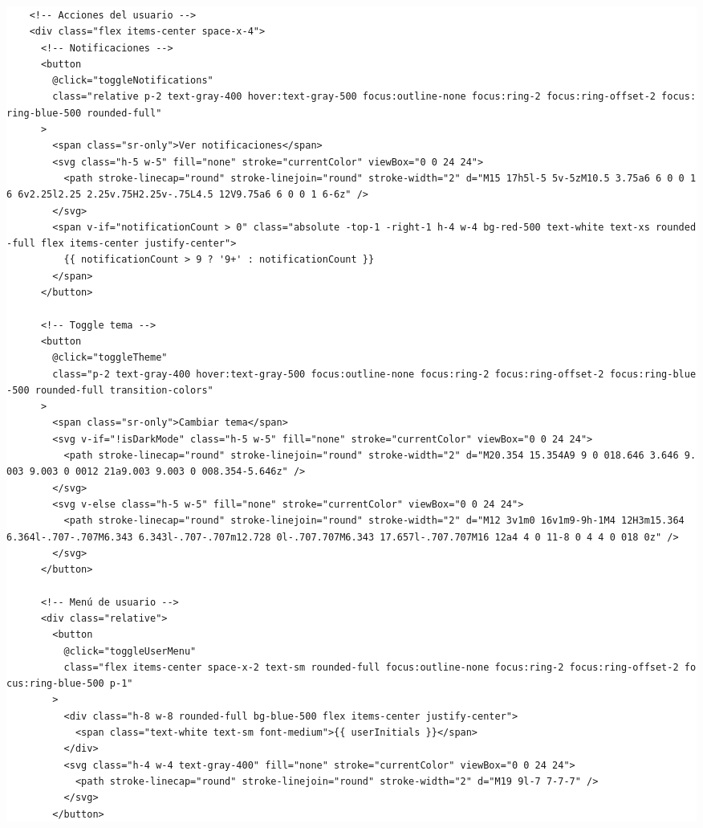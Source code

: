         <!-- Acciones del usuario -->
        <div class="flex items-center space-x-4">
          <!-- Notificaciones -->
          <button
            @click="toggleNotifications"
            class="relative p-2 text-gray-400 hover:text-gray-500 focus:outline-none focus:ring-2 focus:ring-offset-2 focus:ring-blue-500 rounded-full"
          >
            <span class="sr-only">Ver notificaciones</span>
            <svg class="h-5 w-5" fill="none" stroke="currentColor" viewBox="0 0 24 24">
              <path stroke-linecap="round" stroke-linejoin="round" stroke-width="2" d="M15 17h5l-5 5v-5zM10.5 3.75a6 6 0 0 1 6 6v2.25l2.25 2.25v.75H2.25v-.75L4.5 12V9.75a6 6 0 0 1 6-6z" />
            </svg>
            <span v-if="notificationCount > 0" class="absolute -top-1 -right-1 h-4 w-4 bg-red-500 text-white text-xs rounded-full flex items-center justify-center">
              {{ notificationCount > 9 ? '9+' : notificationCount }}
            </span>
          </button>

          <!-- Toggle tema -->
          <button
            @click="toggleTheme"
            class="p-2 text-gray-400 hover:text-gray-500 focus:outline-none focus:ring-2 focus:ring-offset-2 focus:ring-blue-500 rounded-full transition-colors"
          >
            <span class="sr-only">Cambiar tema</span>
            <svg v-if="!isDarkMode" class="h-5 w-5" fill="none" stroke="currentColor" viewBox="0 0 24 24">
              <path stroke-linecap="round" stroke-linejoin="round" stroke-width="2" d="M20.354 15.354A9 9 0 018.646 3.646 9.003 9.003 0 0012 21a9.003 9.003 0 008.354-5.646z" />
            </svg>
            <svg v-else class="h-5 w-5" fill="none" stroke="currentColor" viewBox="0 0 24 24">
              <path stroke-linecap="round" stroke-linejoin="round" stroke-width="2" d="M12 3v1m0 16v1m9-9h-1M4 12H3m15.364 6.364l-.707-.707M6.343 6.343l-.707-.707m12.728 0l-.707.707M6.343 17.657l-.707.707M16 12a4 4 0 11-8 0 4 4 0 018 0z" />
            </svg>
          </button>

          <!-- Menú de usuario -->
          <div class="relative">
            <button
              @click="toggleUserMenu"
              class="flex items-center space-x-2 text-sm rounded-full focus:outline-none focus:ring-2 focus:ring-offset-2 focus:ring-blue-500 p-1"
            >
              <div class="h-8 w-8 rounded-full bg-blue-500 flex items-center justify-center">
                <span class="text-white text-sm font-medium">{{ userInitials }}</span>
              </div>
              <svg class="h-4 w-4 text-gray-400" fill="none" stroke="currentColor" viewBox="0 0 24 24">
                <path stroke-linecap="round" stroke-linejoin="round" stroke-width="2" d="M19 9l-7 7-7-7" />
              </svg>
            </button>
